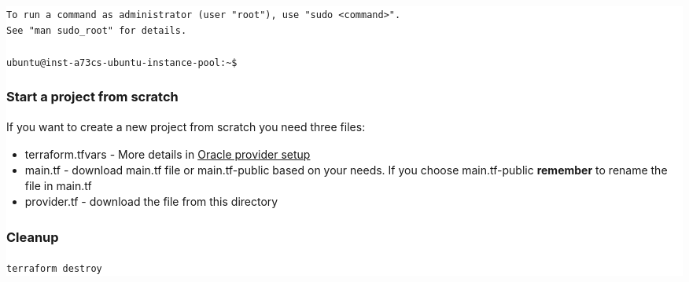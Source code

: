 ```
To run a command as administrator (user "root"), use "sudo <command>".
See "man sudo_root" for details.

ubuntu@inst-a73cs-ubuntu-instance-pool:~$
```

### Start a project from scratch

If you want to create a new project from scratch you need three files:

* terraform.tfvars - More details in [Oracle provider setup](../README.md#oracle-provider-setup)
* main.tf - download main.tf file or main.tf-public based on your needs. If you choose main.tf-public **remember** to rename the file in main.tf
* provider.tf - download the file from this directory

### Cleanup

```
terraform destroy
```